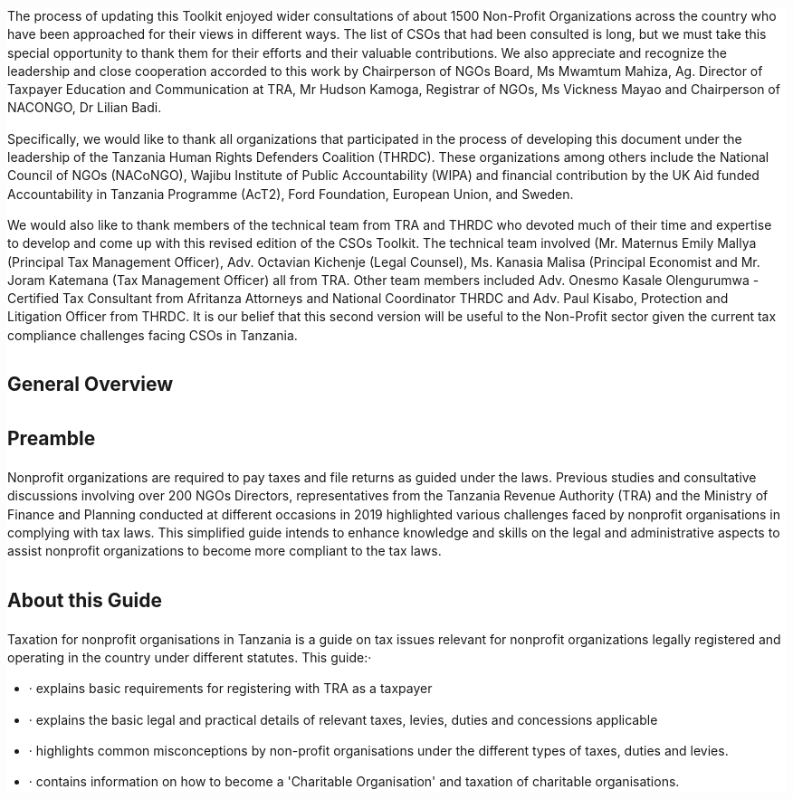 The process of updating this Toolkit enjoyed wider consultations of about 1500 Non-Profit Organizations across the country who have been approached for their views in different ways. The list of CSOs that had been consulted is long, but we must take this special opportunity to thank them for their efforts and their valuable contributions. We also appreciate and recognize the leadership and close cooperation accorded to this work by Chairperson of NGOs Board, Ms Mwamtum Mahiza, Ag. Director of Taxpayer Education and Communication at TRA, Mr Hudson Kamoga, Registrar of NGOs, Ms Vickness Mayao and Chairperson of NACONGO, Dr Lilian Badi.



Specifically,  we  would  like  to  thank  all  organizations  that  participated  in  the  process  of  developing this document under the leadership of the Tanzania Human Rights Defenders Coalition (THRDC). These organizations  among  others  include  the  National  Council  of  NGOs  (NACoNGO),  Wajibu  Institute  of Public Accountability (WIPA) and financial contribution by the UK Aid funded Accountability in Tanzania Programme (AcT2), Ford Foundation, European Union, and Sweden.

We would also like to thank members of the technical team from TRA and THRDC who devoted much of their time and expertise to develop and come up with this revised edition of the CSOs Toolkit. The technical team involved (Mr. Maternus Emily Mallya (Principal Tax Management Officer), Adv. Octavian Kichenje (Legal  Counsel),  Ms.  Kanasia  Malisa  (Principal  Economist  and  Mr.  Joram  Katemana  (Tax  Management Officer) all from TRA. Other team members included Adv. Onesmo Kasale Olengurumwa - Certified Tax Consultant from Afritanza Attorneys and National Coordinator THRDC and Adv. Paul Kisabo, Protection and Litigation Officer from THRDC. It is our belief that this second version will be useful to the Non-Profit sector given the current tax compliance challenges facing CSOs in Tanzania.



## General Overview

## Preamble

Nonprofit organizations are required to pay taxes and file returns as guided under the laws. Previous studies and consultative discussions involving over 200 NGOs Directors, representatives from the Tanzania Revenue Authority (TRA) and the Ministry of Finance and Planning conducted at different occasions in 2019 highlighted various challenges faced by nonprofit organisations in complying with  tax  laws.  This  simplified  guide  intends  to  enhance  knowledge  and  skills  on  the  legal  and administrative aspects to assist nonprofit organizations to become more compliant to the tax laws.

## About this Guide

Taxation  for  nonprofit  organisations  in  Tanzania  is  a  guide  on  tax  issues  relevant  for  nonprofit organizations  legally  registered  and  operating  in  the  country  under  different  statutes.    This guide:·

- · explains basic requirements for registering with TRA as a taxpayer
- · explains  the  basic  legal  and  practical  details  of  relevant  taxes,  levies,  duties  and concessions   applicable





- · highlights common misconceptions by non-profit organisations under the different types of  taxes, duties and levies.
- · contains  information  on  how  to  become  a  'Charitable  Organisation'  and  taxation  of charitable organisations.
